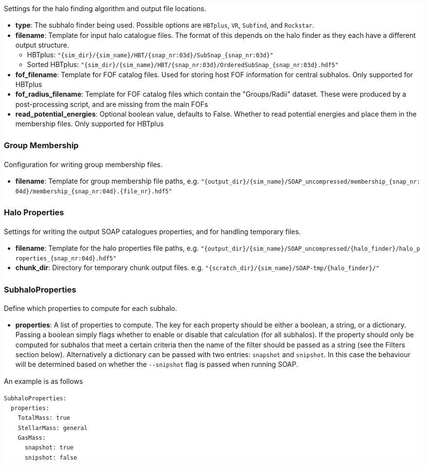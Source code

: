 Settings for the halo finding algorithm and output file locations.

- **type**: The subhalo finder being used. Possible options are `HBTplus`, `VR`, `Subfind`, and `Rockstar`.
- **filename**: Template for input halo catalogue files. The format of this depends on the halo finder as they each have a different output structure.
  - HBTplus: `"{sim_dir}/{sim_name}/HBT/{snap_nr:03d}/SubSnap_{snap_nr:03d}"`
  - Sorted HBTplus: `"{sim_dir}/{sim_name}/HBT/{snap_nr:03d}/OrderedSubSnap_{snap_nr:03d}.hdf5"`
- **fof_filename**: Template for FOF catalog files. Used for storing host FOF information for central subhalos. Only supported for HBTplus
- **fof_radius_filename**: Template for FOF catalog files which contain the "Groups/Radii" dataset. These were produced by a post-processing script, and are missing from the main FOFs
- **read_potential_energies**: Optional boolean value, defaults to False. Whether to read potential energies and place them in the membership files. Only supported for HBTplus


### Group Membership

Configuration for writing group membership files.

- **filename**: Template for group membership file paths, e.g. `"{output_dir}/{sim_name}/SOAP_uncompressed/membership_{snap_nr:04d}/membership_{snap_nr:04d}.{file_nr}.hdf5"`

### Halo Properties

Settings for writing the output SOAP catalogues properties, and for handling temporary files.

- **filename**: Template for the halo properties file paths, e.g. `"{output_dir}/{sim_name}/SOAP_uncompressed/{halo_finder}/halo_properties_{snap_nr:04d}.hdf5"`
- **chunk_dir**: Directory for temporary chunk output files. e.g. `"{scratch_dir}/{sim_name}/SOAP-tmp/{halo_finder}/"`

### SubhaloProperties

Define which properties to compute for each subhalo.

- **properties**: A list of properties to compute. The key for each property should be either a boolean, a string, or a dictionary. Passing a boolean simply flags whether to enable or disable that calculation (for all subhalos). If the property should only be computed for subhalos that meet a certain criteria then the name of the filter should be passed as a string (see the Filters section below). Alternatively a dictionary can be passed with two entries: `snapshot` and `snipshot`. In this case the behaviour will be determined based on whether the `--snipshot` flag is passed when running SOAP.

An example is as follows
```
SubhaloProperties:
  properties:
    TotalMass: true
    StellarMass: general
    GasMass:
      snapshot: true
      snipshot: false
```
